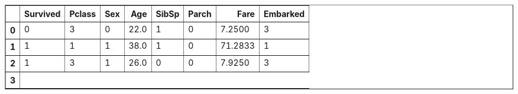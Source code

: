 <div>
<style scoped>
    .dataframe tbody tr th:only-of-type {
        vertical-align: middle;
    }

    .dataframe tbody tr th {
        vertical-align: top;
    }

    .dataframe thead th {
        text-align: right;
    }
</style>
<table border="1" class="dataframe">
  <thead>
    <tr style="text-align: right;">
      <th></th>
      <th>Survived</th>
      <th>Pclass</th>
      <th>Sex</th>
      <th>Age</th>
      <th>SibSp</th>
      <th>Parch</th>
      <th>Fare</th>
      <th>Embarked</th>
    </tr>
  </thead>
  <tbody>
    <tr>
      <th>0</th>
      <td>0</td>
      <td>3</td>
      <td>0</td>
      <td>22.0</td>
      <td>1</td>
      <td>0</td>
      <td>7.2500</td>
      <td>3</td>
    </tr>
    <tr>
      <th>1</th>
      <td>1</td>
      <td>1</td>
      <td>1</td>
      <td>38.0</td>
      <td>1</td>
      <td>0</td>
      <td>71.2833</td>
      <td>1</td>
    </tr>
    <tr>
      <th>2</th>
      <td>1</td>
      <td>3</td>
      <td>1</td>
      <td>26.0</td>
      <td>0</td>
      <td>0</td>
      <td>7.9250</td>
      <td>3</td>
    </tr>
    <tr>
      <th>3</th>
